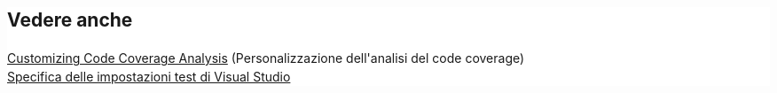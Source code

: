 ## <a name="see-also"></a>Vedere anche  
 [Customizing Code Coverage Analysis](../test/customizing-code-coverage-analysis.md)  (Personalizzazione dell'analisi del code coverage)  
 [Specifica delle impostazioni test di Visual Studio](/devops-test-docs/test/specifying-test-settings-for-visual-studio-tests)

